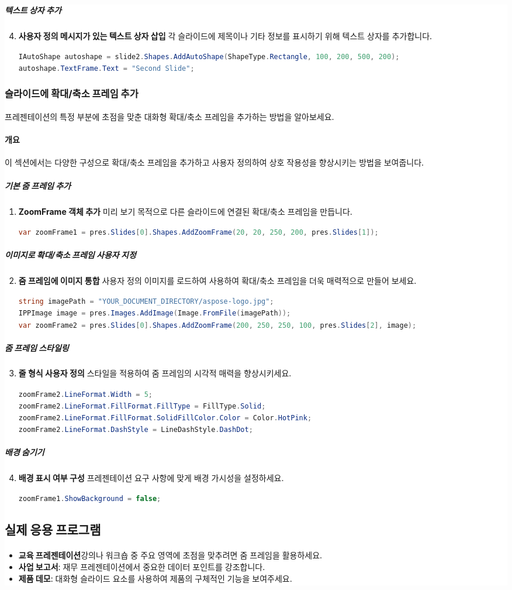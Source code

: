 ##### 텍스트 상자 추가
4. **사용자 정의 메시지가 있는 텍스트 상자 삽입**
   각 슬라이드에 제목이나 기타 정보를 표시하기 위해 텍스트 상자를 추가합니다.
    
   ```csharp
   IAutoShape autoshape = slide2.Shapes.AddAutoShape(ShapeType.Rectangle, 100, 200, 500, 200);
   autoshape.TextFrame.Text = "Second Slide";
   ```

### 슬라이드에 확대/축소 프레임 추가
프레젠테이션의 특정 부분에 초점을 맞춘 대화형 확대/축소 프레임을 추가하는 방법을 알아보세요.

#### 개요
이 섹션에서는 다양한 구성으로 확대/축소 프레임을 추가하고 사용자 정의하여 상호 작용성을 향상시키는 방법을 보여줍니다.

##### 기본 줌 프레임 추가
1. **ZoomFrame 객체 추가**
   미리 보기 목적으로 다른 슬라이드에 연결된 확대/축소 프레임을 만듭니다.
    
   ```csharp
   var zoomFrame1 = pres.Slides[0].Shapes.AddZoomFrame(20, 20, 250, 200, pres.Slides[1]);
   ```

##### 이미지로 확대/축소 프레임 사용자 지정
2. **줌 프레임에 이미지 통합**
   사용자 정의 이미지를 로드하여 사용하여 확대/축소 프레임을 더욱 매력적으로 만들어 보세요.
    
   ```csharp
   string imagePath = "YOUR_DOCUMENT_DIRECTORY/aspose-logo.jpg";
   IPPImage image = pres.Images.AddImage(Image.FromFile(imagePath));
   var zoomFrame2 = pres.Slides[0].Shapes.AddZoomFrame(200, 250, 250, 100, pres.Slides[2], image);
   ```

##### 줌 프레임 스타일링
3. **줄 형식 사용자 정의**
   스타일을 적용하여 줌 프레임의 시각적 매력을 향상시키세요.
    
   ```csharp
   zoomFrame2.LineFormat.Width = 5;
   zoomFrame2.LineFormat.FillFormat.FillType = FillType.Solid;
   zoomFrame2.LineFormat.FillFormat.SolidFillColor.Color = Color.HotPink;
   zoomFrame2.LineFormat.DashStyle = LineDashStyle.DashDot;
   ```

##### 배경 숨기기
4. **배경 표시 여부 구성**
   프레젠테이션 요구 사항에 맞게 배경 가시성을 설정하세요.
    
   ```csharp
   zoomFrame1.ShowBackground = false;
   ```

## 실제 응용 프로그램
- **교육 프레젠테이션**강의나 워크숍 중 주요 영역에 초점을 맞추려면 줌 프레임을 활용하세요.
- **사업 보고서**: 재무 프레젠테이션에서 중요한 데이터 포인트를 강조합니다.
- **제품 데모**: 대화형 슬라이드 요소를 사용하여 제품의 구체적인 기능을 보여주세요.
